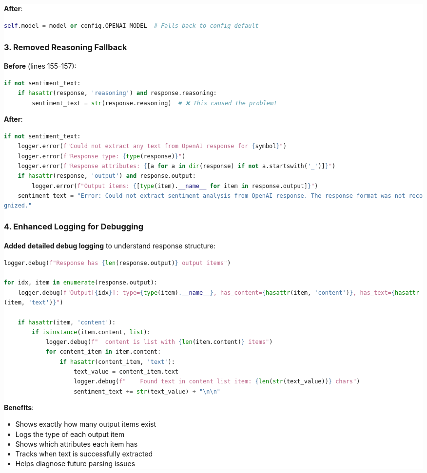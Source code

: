 **After**:
```python
self.model = model or config.OPENAI_MODEL  # Falls back to config default
```

### 3. Removed Reasoning Fallback

**Before** (lines 155-157):
```python
if not sentiment_text:
    if hasattr(response, 'reasoning') and response.reasoning:
        sentiment_text = str(response.reasoning)  # ❌ This caused the problem!
```

**After**:
```python
if not sentiment_text:
    logger.error(f"Could not extract any text from OpenAI response for {symbol}")
    logger.error(f"Response type: {type(response)}")
    logger.error(f"Response attributes: {[a for a in dir(response) if not a.startswith('_')]}")
    if hasattr(response, 'output') and response.output:
        logger.error(f"Output items: {[type(item).__name__ for item in response.output]}")
    sentiment_text = "Error: Could not extract sentiment analysis from OpenAI response. The response format was not recognized."
```

### 4. Enhanced Logging for Debugging

**Added detailed debug logging** to understand response structure:

```python
logger.debug(f"Response has {len(response.output)} output items")

for idx, item in enumerate(response.output):
    logger.debug(f"Output[{idx}]: type={type(item).__name__}, has_content={hasattr(item, 'content')}, has_text={hasattr(item, 'text')}")
    
    if hasattr(item, 'content'):
        if isinstance(item.content, list):
            logger.debug(f"  content is list with {len(item.content)} items")
            for content_item in item.content:
                if hasattr(content_item, 'text'):
                    text_value = content_item.text
                    logger.debug(f"    Found text in content list item: {len(str(text_value))} chars")
                    sentiment_text += str(text_value) + "\n\n"
```

**Benefits**:
- Shows exactly how many output items exist
- Logs the type of each output item
- Shows which attributes each item has
- Tracks when text is successfully extracted
- Helps diagnose future parsing issues
